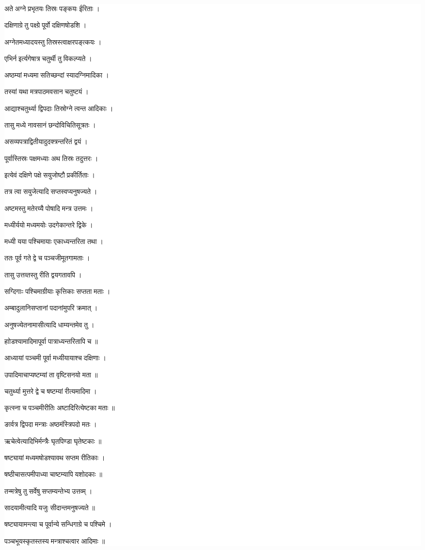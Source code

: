 अते अग्ने प्रभृतयः तिस्रः पङ्कयः ईरिताः ।

दक्षिणाग्रे तु पक्ष्ग्रे पूर्वो दक्षिणषोडशि ।

अग्नेतमध्यादयस्तु तिस्रस्त्वाक्षरपङ्त्कयः ।

एभिर्न इर्त्यगेषात्र चतुर्थी तु विकल्प्यते ।

अष्ठम्यां मध्यमा सतिच्छन्दां स्यादग्निमादिका ।

तस्यां यथा मत्रपाठमवसान चतुष्टयं ।

आद्याश्चतुर्थ्या द्विपदाः तिस्रोग्ने त्वन्त आदिकाः ।

तासु मध्ये नावसानं छन्दोविचितिसूत्रतः ।

असव्यपत्राद्वितीयादुदक्त्रन्तरितं द्वयं ।

पूर्वास्तिस्रः पक्षमध्याः अथ तिस्रः तदुत्तरः ।

इत्येवं दक्षिणे पक्षे सयुजोष्टौ प्रकीर्तिताः ।

तत्र त्वा सयुजेत्यादि सप्तस्वप्यनुषज्यते ।

अष्टमस्तु मतेरय्यै पोषादि मन्त्र उत्तमः ।

मध्यीर्ययो मध्यमयोः उदगेकान्तरे द्विके ।

मध्यी यया पश्चिमायाः एकाध्यन्तरिता तथा ।

ततः पूर्व गते द्वे च पञ्चजीमूतगामताः ।

तासु उत्तव्तस्तु रीति द्वयगतावपि ।

सग्दिगाःः पश्चिमाग्रीयाः कृत्तिकाः सप्तता मताः ।

अम्बादुलानिसप्तानां पदानांमुपरि क्रमात् ।

अनुषज्येतनामासीत्यादि धाम्यन्तमेव तु ।

हाोडश्यामादिमापूर्वा पात्राध्यन्तरितापि च ॥

आध्यायां पञ्चमी पूर्वा मध्यीयायाश्च दक्षिणाः ।

उपादिमाचाप्यष्टम्यां ता वृष्टिसनयो मता ॥

चतुर्थ्या मुत्तरे द्वे च षष्टम्यां रीत्यमादिमा ।

कृत्स्ना च पञ्चमीरीतिः अष्टादिरित्येष्टका मताः ॥

ङार्वत्र द्विपदा मन्त्राः अष्ठमंस्त्रिपदो मतः ।

ऋचेत्वेत्यादिभिर्मन्त्रैः घृतपिण्डा घृतेष्टकाः ॥

षष्ट्यायां मध्यमषोडश्यावथ सप्तम रीतिकाः ।

षष्ठीचासत्पमीपाध्या चाष्टम्यापि यशोदकाः ॥

तन्मत्रेषु तु सर्वेषु सप्तम्यन्तेभ्य उत्तव्म् ।

सादयामीत्यादि यजुः सीदान्तमनुषज्यते ॥

षष्ट्यायामन्त्या च पूर्वान्ये सन्धिगाग्रे च पश्चिमे ।

पञ्चभूयस्कृतस्तस्य मन्त्राश्चत्वार आदिमाः ॥
